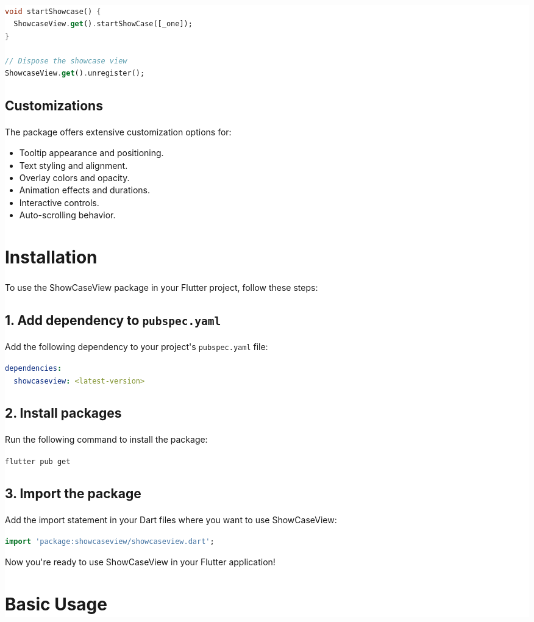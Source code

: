 ```dart
void startShowcase() {
  ShowcaseView.get().startShowCase([_one]);
}

// Dispose the showcase view
ShowcaseView.get().unregister();
```

## Customizations

The package offers extensive customization options for:
- Tooltip appearance and positioning.
- Text styling and alignment.
- Overlay colors and opacity.
- Animation effects and durations.
- Interactive controls.
- Auto-scrolling behavior.

# Installation

To use the ShowCaseView package in your Flutter project, follow these steps:

## 1. Add dependency to `pubspec.yaml`

Add the following dependency to your project's `pubspec.yaml` file:

```yaml
dependencies:
  showcaseview: <latest-version>
```

## 2. Install packages

Run the following command to install the package:

```bash
flutter pub get
```

## 3. Import the package

Add the import statement in your Dart files where you want to use ShowCaseView:

```dart
import 'package:showcaseview/showcaseview.dart';
```

Now you're ready to use ShowCaseView in your Flutter application!

# Basic Usage
